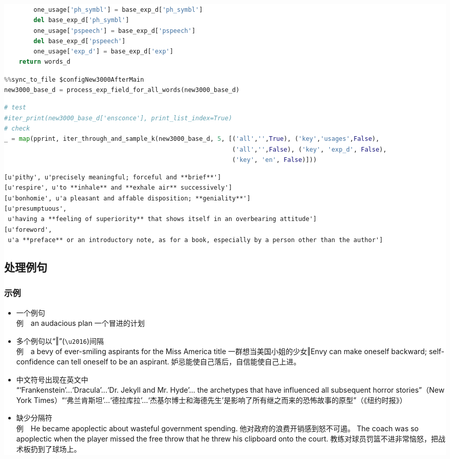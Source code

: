 ```python
        one_usage['ph_symbl'] = base_exp_d['ph_symbl']
        del base_exp_d['ph_symbl']
        one_usage['pspeech'] = base_exp_d['pspeech']
        del base_exp_d['pspeech']
        one_usage['exp_d'] = base_exp_d['exp']
    return words_d
```


```python
%%sync_to_file $configNew3000AfterMain
new3000_base_d = process_exp_field_for_all_words(new3000_base_d)
```


```python
# test
#iter_print(new3000_base_d['ensconce'], print_list_index=True)
# check
_ = map(pprint, iter_through_and_sample_k(new3000_base_d, 5, [('all','',True), ('key','usages',False),
                                                              ('all','',False), ('key', 'exp_d', False),
                                                              ('key', 'en', False)]))
```

    [u'pithy', u'precisely meaningful; forceful and **brief**']
    [u'respire', u'to **inhale** and **exhale air** successively']
    [u'bonhomie', u'a pleasant and affable disposition; **geniality**']
    [u'presumptuous',
     u'having a **feeling of superiority** that shows itself in an overbearing attitude']
    [u'foreword',
     u'a **preface** or an introductory note, as for a book, especially by a person other than the author']
    

## 处理例句

### 示例

* 一个例句  
例　an audacious plan 一个冒进的计划

* 多个例句以“‖”(`\u2016`)间隔  
例　a bevy of ever-smiling aspirants for the Miss America title 一群想当美国小姐的少女‖Envy can make oneself backward; self-confidence can tell oneself to be an aspirant. 妒忌能使自己落后，自信能使自己上进。

* 中文符号出现在英文中  
“‘Frankenstein’...‘Dracula’...‘Dr. Jekyll and Mr. Hyde’... the archetypes that have influenced all subsequent horror stories”（New York Times）“‘弗兰肯斯坦’…‘德拉库拉’…‘杰基尔博士和海德先生’是影响了所有继之而来的恐怖故事的原型”（《纽约时报》）

* 缺少分隔符  
例　He became apoplectic about wasteful government spending. 他对政府的浪费开销感到怒不可遏。 The coach was so apoplectic when the player missed the free throw that he threw his clipboard onto the court. 教练对球员罚篮不进非常恼怒，把战术板扔到了球场上。
